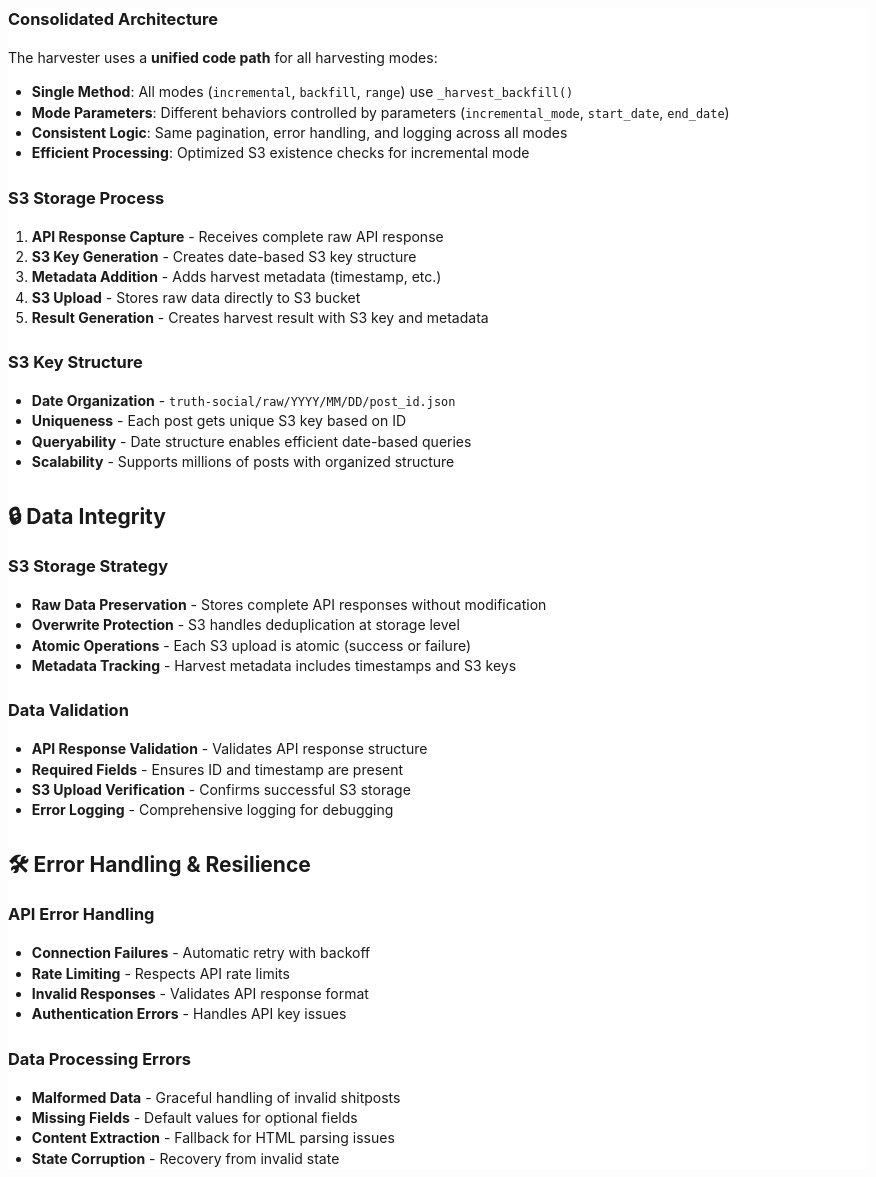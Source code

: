 ### Consolidated Architecture
The harvester uses a **unified code path** for all harvesting modes:
- **Single Method**: All modes (`incremental`, `backfill`, `range`) use `_harvest_backfill()`
- **Mode Parameters**: Different behaviors controlled by parameters (`incremental_mode`, `start_date`, `end_date`)
- **Consistent Logic**: Same pagination, error handling, and logging across all modes
- **Efficient Processing**: Optimized S3 existence checks for incremental mode

### S3 Storage Process
1. **API Response Capture** - Receives complete raw API response
2. **S3 Key Generation** - Creates date-based S3 key structure
3. **Metadata Addition** - Adds harvest metadata (timestamp, etc.)
4. **S3 Upload** - Stores raw data directly to S3 bucket
5. **Result Generation** - Creates harvest result with S3 key and metadata

### S3 Key Structure
- **Date Organization** - `truth-social/raw/YYYY/MM/DD/post_id.json`
- **Uniqueness** - Each post gets unique S3 key based on ID
- **Queryability** - Date structure enables efficient date-based queries
- **Scalability** - Supports millions of posts with organized structure

## 🔒 Data Integrity

### S3 Storage Strategy
- **Raw Data Preservation** - Stores complete API responses without modification
- **Overwrite Protection** - S3 handles deduplication at storage level
- **Atomic Operations** - Each S3 upload is atomic (success or failure)
- **Metadata Tracking** - Harvest metadata includes timestamps and S3 keys

### Data Validation
- **API Response Validation** - Validates API response structure
- **Required Fields** - Ensures ID and timestamp are present
- **S3 Upload Verification** - Confirms successful S3 storage
- **Error Logging** - Comprehensive logging for debugging

## 🛠️ Error Handling & Resilience

### API Error Handling
- **Connection Failures** - Automatic retry with backoff
- **Rate Limiting** - Respects API rate limits
- **Invalid Responses** - Validates API response format
- **Authentication Errors** - Handles API key issues

### Data Processing Errors
- **Malformed Data** - Graceful handling of invalid shitposts
- **Missing Fields** - Default values for optional fields
- **Content Extraction** - Fallback for HTML parsing issues
- **State Corruption** - Recovery from invalid state
